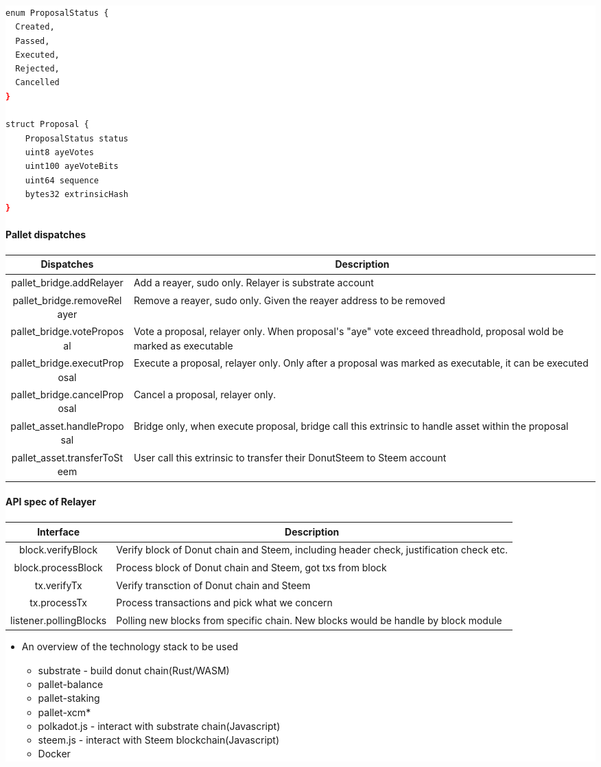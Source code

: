 ```sh
enum ProposalStatus {
  Created,
  Passed,
  Executed,
  Rejected,
  Cancelled
}​

struct Proposal {
    ​ProposalStatus status
    ​uint8 ayeVotes
    ​uint100 ayeVoteBits
    ​uint64 sequence
    ​bytes32 extrinsicHash
}
```
#### Pallet dispatches

|           Dispatches          |                                                    Description                                                     |
|:----------------------------:|------------------------------------------------------------------------------------------------------------------|
| pallet_bridge.addRelayer     | Add a reayer, sudo only. Relayer is substrate account                                                              |
| pallet_bridge.removeRelayer  | Remove a reayer, sudo only. Given the reayer address to be removed                                                 |
| pallet_bridge.voteProposal   | Vote a proposal, relayer only. When proposal's "aye" vote exceed threadhold, proposal wold be marked as executable |
| pallet_bridge.executProposal | Execute a proposal, relayer only. Only after a proposal was marked as executable, it can be executed               |
| pallet_bridge.cancelProposal | Cancel a proposal, relayer only.                                                                                   |
| pallet_asset.handleProposal  | Bridge only, when execute proposal, bridge call this extrinsic to handle asset within the proposal                 |
| pallet_asset.transferToSteem | User call this extrinsic to transfer their DonutSteem to Steem account                                             |                                         |

#### API spec of Relayer

|        Interface       |                                       Description                                       |
|:----------------------:|---------------------------------------------------------------------------------------|
| block.verifyBlock      | Verify block of Donut chain and Steem, including header check, justification check etc. |
| block.processBlock     | Process block of Donut chain and Steem, got txs from block                              |
| tx.verifyTx            | Verify transction of Donut chain and Steem                                              |
| tx.processTx           | Process transactions and pick what we concern                                           |
| listener.pollingBlocks | Polling new blocks from specific chain. New blocks would be handle by block module      |

 - An overview of the technology stack to be used

    - substrate - build donut chain(Rust/WASM)
    - pallet-balance
    - pallet-staking
    - pallet-xcm*
    - polkadot.js - interact with substrate chain(Javascript)
    - steem.js - interact with Steem blockchain(Javascript)
    - Docker
